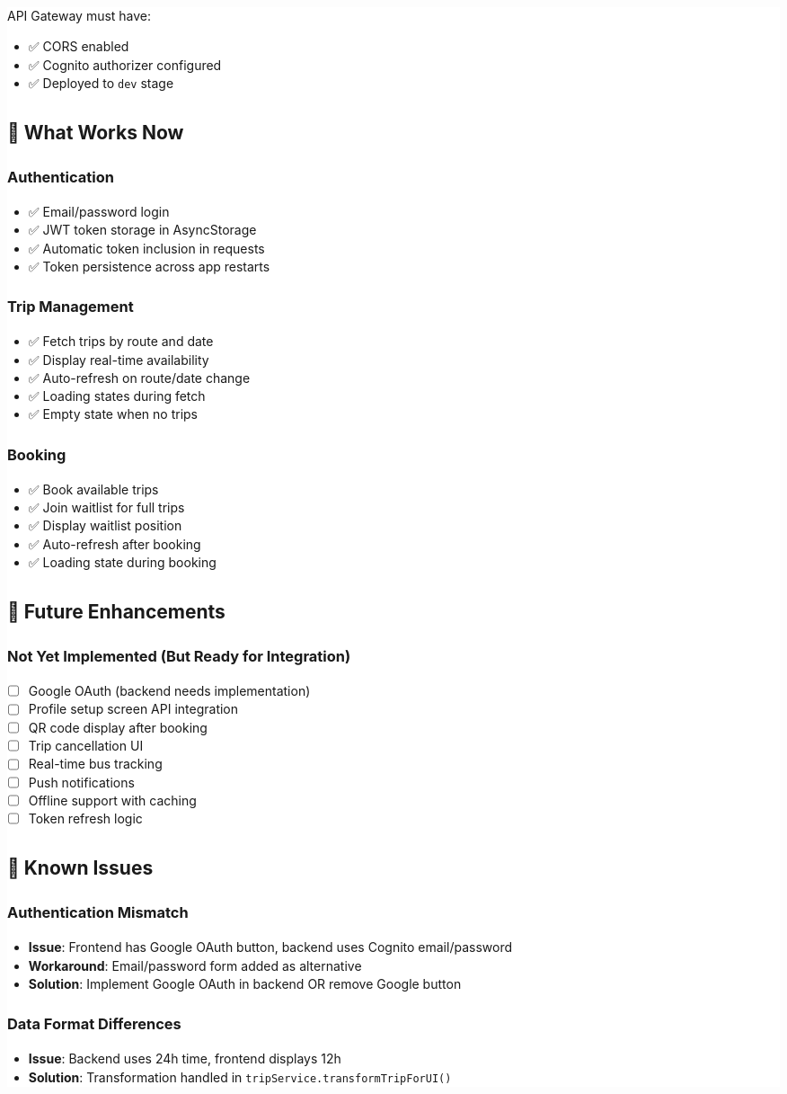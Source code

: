 API Gateway must have:
- ✅ CORS enabled
- ✅ Cognito authorizer configured
- ✅ Deployed to `dev` stage

## 🎯 What Works Now

### Authentication
- ✅ Email/password login
- ✅ JWT token storage in AsyncStorage
- ✅ Automatic token inclusion in requests
- ✅ Token persistence across app restarts

### Trip Management
- ✅ Fetch trips by route and date
- ✅ Display real-time availability
- ✅ Auto-refresh on route/date change
- ✅ Loading states during fetch
- ✅ Empty state when no trips

### Booking
- ✅ Book available trips
- ✅ Join waitlist for full trips
- ✅ Display waitlist position
- ✅ Auto-refresh after booking
- ✅ Loading state during booking

## 🔮 Future Enhancements

### Not Yet Implemented (But Ready for Integration)
- [ ] Google OAuth (backend needs implementation)
- [ ] Profile setup screen API integration
- [ ] QR code display after booking
- [ ] Trip cancellation UI
- [ ] Real-time bus tracking
- [ ] Push notifications
- [ ] Offline support with caching
- [ ] Token refresh logic

## 🐛 Known Issues

### Authentication Mismatch
- **Issue**: Frontend has Google OAuth button, backend uses Cognito email/password
- **Workaround**: Email/password form added as alternative
- **Solution**: Implement Google OAuth in backend OR remove Google button

### Data Format Differences
- **Issue**: Backend uses 24h time, frontend displays 12h
- **Solution**: Transformation handled in `tripService.transformTripForUI()`
